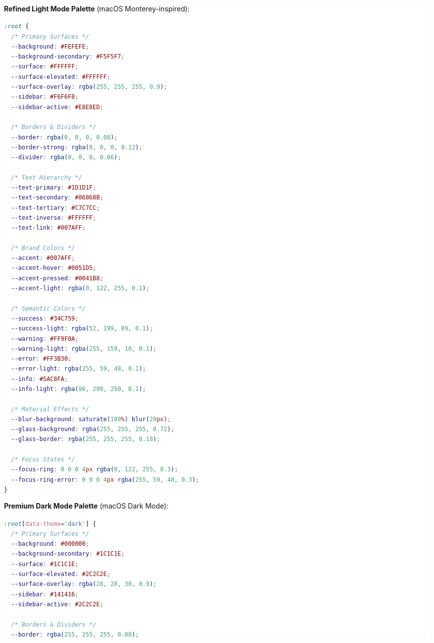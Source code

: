 **Refined Light Mode Palette** (macOS Monterey-inspired):
```css
:root {
  /* Primary Surfaces */
  --background: #FEFEFE;
  --background-secondary: #F5F5F7;
  --surface: #FFFFFF;
  --surface-elevated: #FFFFFF;
  --surface-overlay: rgba(255, 255, 255, 0.9);
  --sidebar: #F6F6F8;
  --sidebar-active: #E8E8ED;
  
  /* Borders & Dividers */
  --border: rgba(0, 0, 0, 0.08);
  --border-strong: rgba(0, 0, 0, 0.12);
  --divider: rgba(0, 0, 0, 0.06);
  
  /* Text Hierarchy */
  --text-primary: #1D1D1F;
  --text-secondary: #86868B;
  --text-tertiary: #C7C7CC;
  --text-inverse: #FFFFFF;
  --text-link: #007AFF;
  
  /* Brand Colors */
  --accent: #007AFF;
  --accent-hover: #0051D5;
  --accent-pressed: #0041B8;
  --accent-light: rgba(0, 122, 255, 0.1);
  
  /* Semantic Colors */
  --success: #34C759;
  --success-light: rgba(52, 199, 89, 0.1);
  --warning: #FF9F0A;
  --warning-light: rgba(255, 159, 10, 0.1);
  --error: #FF3B30;
  --error-light: rgba(255, 59, 48, 0.1);
  --info: #5AC8FA;
  --info-light: rgba(90, 200, 250, 0.1);
  
  /* Material Effects */
  --blur-background: saturate(180%) blur(20px);
  --glass-background: rgba(255, 255, 255, 0.72);
  --glass-border: rgba(255, 255, 255, 0.18);
  
  /* Focus States */
  --focus-ring: 0 0 0 4px rgba(0, 122, 255, 0.3);
  --focus-ring-error: 0 0 0 4px rgba(255, 59, 48, 0.3);
}
```

**Premium Dark Mode Palette** (macOS Dark Mode):
```css
:root[data-theme='dark'] {
  /* Primary Surfaces */
  --background: #000000;
  --background-secondary: #1C1C1E;
  --surface: #1C1C1E;
  --surface-elevated: #2C2C2E;
  --surface-overlay: rgba(28, 28, 30, 0.9);
  --sidebar: #141416;
  --sidebar-active: #2C2C2E;
  
  /* Borders & Dividers */
  --border: rgba(255, 255, 255, 0.08);
```